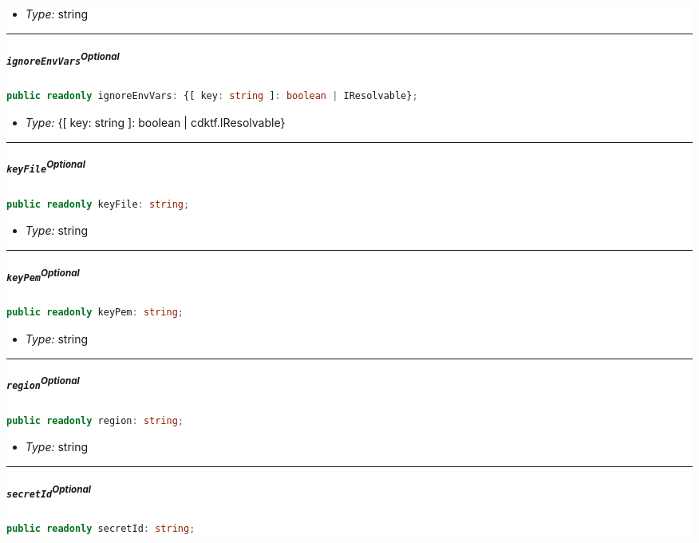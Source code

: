 - *Type:* string

---

##### `ignoreEnvVars`<sup>Optional</sup> <a name="ignoreEnvVars" id="@cdktf/provider-nomad.provider.NomadProvider.property.ignoreEnvVars"></a>

```typescript
public readonly ignoreEnvVars: {[ key: string ]: boolean | IResolvable};
```

- *Type:* {[ key: string ]: boolean | cdktf.IResolvable}

---

##### `keyFile`<sup>Optional</sup> <a name="keyFile" id="@cdktf/provider-nomad.provider.NomadProvider.property.keyFile"></a>

```typescript
public readonly keyFile: string;
```

- *Type:* string

---

##### `keyPem`<sup>Optional</sup> <a name="keyPem" id="@cdktf/provider-nomad.provider.NomadProvider.property.keyPem"></a>

```typescript
public readonly keyPem: string;
```

- *Type:* string

---

##### `region`<sup>Optional</sup> <a name="region" id="@cdktf/provider-nomad.provider.NomadProvider.property.region"></a>

```typescript
public readonly region: string;
```

- *Type:* string

---

##### `secretId`<sup>Optional</sup> <a name="secretId" id="@cdktf/provider-nomad.provider.NomadProvider.property.secretId"></a>

```typescript
public readonly secretId: string;
```
